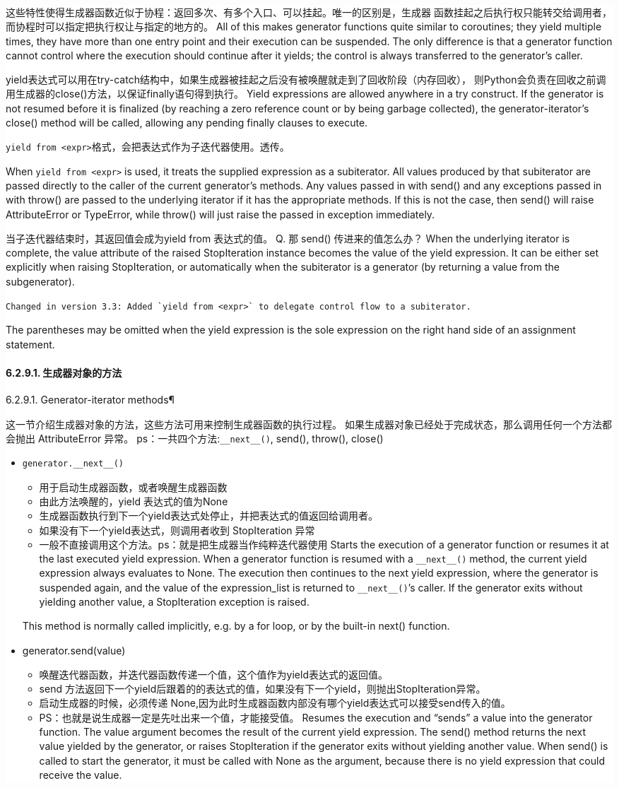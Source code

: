 这些特性使得生成器函数近似于协程：返回多次、有多个入口、可以挂起。唯一的区别是，生成器
函数挂起之后执行权只能转交给调用者，而协程时可以指定把执行权让与指定的地方的。
All of this makes generator functions quite similar to coroutines; they yield multiple times, they have more than one entry point and their execution can be suspended. The only difference is that a generator function cannot control where the execution should continue after it yields; the control is always transferred to the generator’s caller.

yield表达式可以用在try-catch结构中，如果生成器被挂起之后没有被唤醒就走到了回收阶段（内存回收），
则Python会负责在回收之前调用生成器的close()方法，以保证finally语句得到执行。
Yield expressions are allowed anywhere in a try construct. If the generator is not resumed before it is finalized (by reaching a zero reference count or by being garbage collected), the generator-iterator’s close() method will be called, allowing any pending finally clauses to execute.

`yield from <expr>`格式，会把表达式作为子迭代器使用。透传。

When `yield from <expr>` is used, it treats the supplied expression as a subiterator. All values produced by that subiterator are passed directly to the caller of the current generator’s methods. Any values passed in with send() and any exceptions passed in with throw() are passed to the underlying iterator if it has the appropriate methods. If this is not the case, then send() will raise AttributeError or TypeError, while throw() will just raise the passed in exception immediately.

当子迭代器结束时，其返回值会成为yield from 表达式的值。
Q. 那 send() 传进来的值怎么办？
When the underlying iterator is complete, the value attribute of the raised StopIteration instance becomes the value of the yield expression. It can be either set explicitly when raising StopIteration, or automatically when the subiterator is a generator (by returning a value from the subgenerator).

    Changed in version 3.3: Added `yield from <expr>` to delegate control flow to a subiterator.

The parentheses may be omitted when the yield expression is the sole expression on the right hand side of an assignment statement.
#### 6.2.9.1. 生成器对象的方法
6.2.9.1. Generator-iterator methods¶

这一节介绍生成器对象的方法，这些方法可用来控制生成器函数的执行过程。
如果生成器对象已经处于完成状态，那么调用任何一个方法都会抛出 AttributeError 异常。
ps：一共四个方法:`__next__()`, send(), throw(), close()

- `generator.__next__()`
    - 用于启动生成器函数，或者唤醒生成器函数
    - 由此方法唤醒的，yield 表达式的值为None
    - 生成器函数执行到下一个yield表达式处停止，并把表达式的值返回给调用者。
    - 如果没有下一个yield表达式，则调用者收到 StopIteration 异常
    - 一般不直接调用这个方法。ps：就是把生成器当作纯粹迭代器使用
    Starts the execution of a generator function or resumes it at the last executed yield expression. When a generator function is resumed with a `__next__()` method, the current yield expression always evaluates to None. The execution then continues to the next yield expression, where the generator is suspended again, and the value of the expression_list is returned to `__next__()`’s caller. If the generator exits without yielding another value, a StopIteration exception is raised.

    This method is normally called implicitly, e.g. by a for loop, or by the built-in next() function.

- generator.send(value)
    - 唤醒迭代器函数，并迭代器函数传递一个值，这个值作为yield表达式的返回值。
    - send 方法返回下一个yield后跟着的的表达式的值，如果没有下一个yield，则抛出StopIteration异常。
    - 启动生成器的时候，必须传递 None,因为此时生成器函数内部没有哪个yield表达式可以接受send传入的值。
    - PS：也就是说生成器一定是先吐出来一个值，才能接受值。
    Resumes the execution and “sends” a value into the generator function. The value argument becomes the result of the current yield expression. The send() method returns the next value yielded by the generator, or raises StopIteration if the generator exits without yielding another value. When send() is called to start the generator, it must be called with None as the argument, because there is no yield expression that could receive the value.
